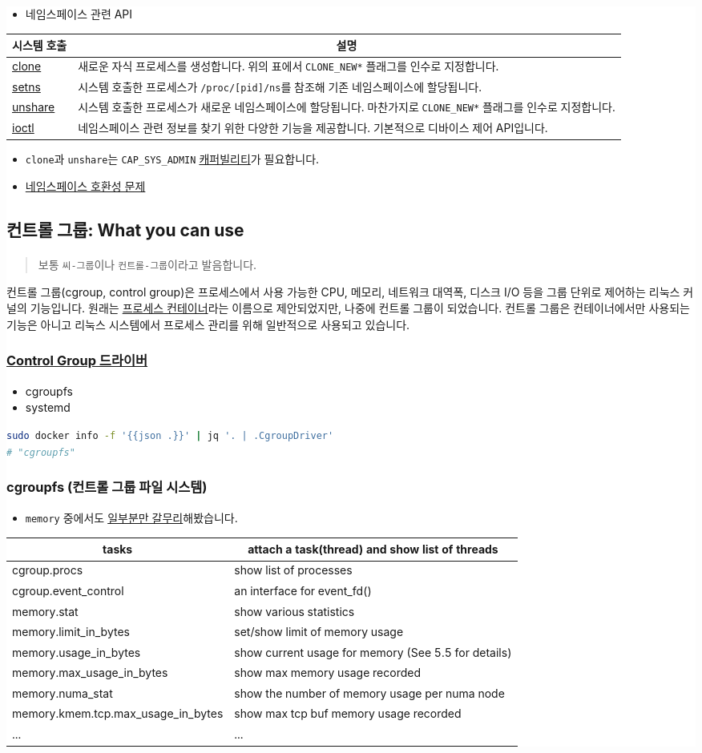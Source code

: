 - 네임스페이스 관련 API

| 시스템 호출                                                     | 설명                                                                                                           |
| --------------------------------------------------------------- | -------------------------------------------------------------------------------------------------------------- |
| [clone](https://man7.org/linux/man-pages/man2/clone.2.html)     | 새로운 자식 프로세스를 생성합니다. 위의 표에서 `CLONE_NEW*` 플래그를 인수로 지정합니다.                        |
| [setns](https://man7.org/linux/man-pages/man2/setns.2.html)     | 시스템 호출한 프로세스가 `/proc/[pid]/ns`를 참조해 기존 네임스페이스에 할당됩니다.                             |
| [unshare](https://man7.org/linux/man-pages/man2/unshare.2.html) | 시스템 호출한 프로세스가 새로운 네임스페이스에 할당됩니다. 마찬가지로 `CLONE_NEW*` 플래그를 인수로 지정합니다. |
| [ioctl](https://man7.org/linux/man-pages/man2/ioctl.2.html)     | 네임스페이스 관련 정보를 찾기 위한 다양한 기능을 제공합니다. 기본적으로 디바이스 제어 API입니다.               |

- `clone`과 `unshare`는 `CAP_SYS_ADMIN` [캐퍼빌리티](#리눅스-캐퍼빌리티linux-capabilities)가 필요합니다.

- [네임스페이스 호환성 문제](https://github.com/torvalds/linux/blob/v5.10/Documentation/admin-guide/namespaces/compatibility-list.rst)

## 컨트롤 그룹: What you can use

> 보통 `씨-그룹`이나 `컨트롤-그룹`이라고 발음합니다.

컨트롤 그룹(cgroup, control group)은 프로세스에서 사용 가능한 CPU, 메모리, 네트워크 대역폭, 디스크 I/O 등을
그룹 단위로 제어하는 리눅스 커널의 기능입니다.
원래는 [프로세스 컨테이너](https://lwn.net/Articles/236038/)라는
이름으로 제안되었지만, 나중에 컨트롤 그룹이 되었습니다.
컨트롤 그룹은 컨테이너에서만 사용되는 기능은 아니고
리눅스 시스템에서 프로세스 관리를 위해 일반적으로 사용되고 있습니다.

### [Control Group 드라이버](https://kubernetes.io/ko/docs/setup/production-environment/container-runtimes/#cgroup-%EB%93%9C%EB%9D%BC%EC%9D%B4%EB%B2%84)

- cgroupfs
- systemd

```bash
sudo docker info -f '{{json .}}' | jq '. | .CgroupDriver'
# "cgroupfs"
```

### cgroupfs (컨트롤 그룹 파일 시스템)

- `memory` 중에서도 [일부분만 갈무리](https://www.kernel.org/doc/html/latest/admin-guide/cgroup-v1/memory.html#benefits-and-purpose-of-the-memory-controller)해봤습니다.

| tasks                              | attach a task(thread) and show list of threads      |
| ---------------------------------- | --------------------------------------------------- |
| cgroup.procs                       | show list of processes                              |
| cgroup.event_control               | an interface for event_fd()                         |
| memory.stat                        | show various statistics                             |
| memory.limit_in_bytes              | set/show limit of memory usage                      |
| memory.usage_in_bytes              | show current usage for memory (See 5.5 for details) |
| memory.max_usage_in_bytes          | show max memory usage recorded                      |
| memory.numa_stat                   | show the number of memory usage per numa node       |
| memory.kmem.tcp.max_usage_in_bytes | show max tcp buf memory usage recorded              |
| ...                                | ...                                                 |


[^1]: [Don't Panic: Kubernetes and Docker](https://kubernetes.io/blog/2020/12/02/dont-panic-kubernetes-and-docker/)
[^2]: [Dockershim Deprecation FAQ](https://kubernetes.io/blog/2020/12/02/dockershim-faq/)